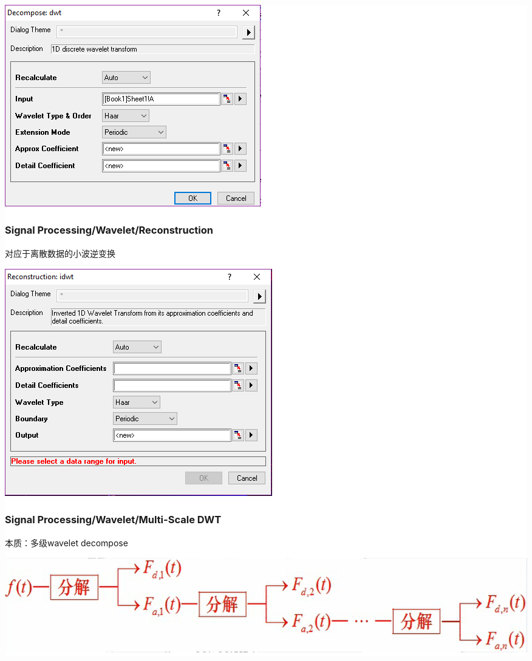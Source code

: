 ![](res/wave04.png)

### Signal Processing/Wavelet/Reconstruction

对应于离散数据的小波逆变换

![](res/wave05.png)

### Signal Processing/Wavelet/Multi-Scale DWT

本质：多级wavelet decompose

![](res/wave06.png)
